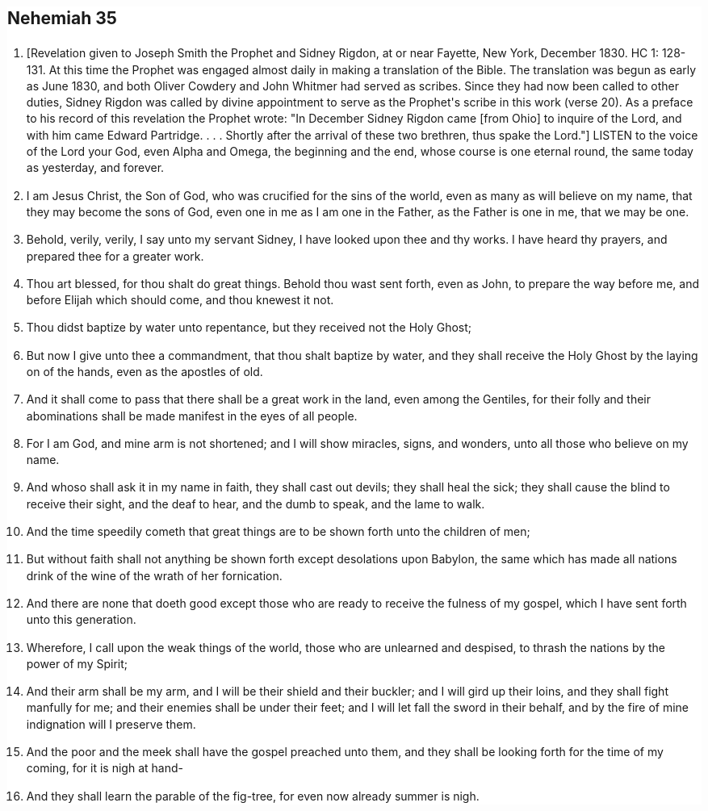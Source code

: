 ## Nehemiah 35

1. [Revelation given to Joseph Smith the Prophet and Sidney Rigdon, at or near Fayette, New York, December 1830. HC 1: 128-131. At this time the Prophet was engaged almost daily in making a translation of the Bible. The translation was begun as early as June 1830, and both Oliver Cowdery and John Whitmer had served as scribes. Since they had now been called to other duties, Sidney Rigdon was called by divine appointment to serve as the Prophet's scribe in this work (verse 20). As a preface to his record of this revelation the Prophet wrote: "In December Sidney Rigdon came [from Ohio] to inquire of the Lord, and with him came Edward Partridge. . . . Shortly after the arrival of these two brethren, thus spake the Lord."] LISTEN to the voice of the Lord your God, even Alpha and Omega, the beginning and the end, whose course is one eternal round, the same today as yesterday, and forever.

2. I am Jesus Christ, the Son of God, who was crucified for the sins of the world, even as many as will believe on my name, that they may become the sons of God, even one in me as I am one in the Father, as the Father is one in me, that we may be one.

3. Behold, verily, verily, I say unto my servant Sidney, I have looked upon thee and thy works. I have heard thy prayers, and prepared thee for a greater work.

4. Thou art blessed, for thou shalt do great things. Behold thou wast sent forth, even as John, to prepare the way before me, and before Elijah which should come, and thou knewest it not.

5. Thou didst baptize by water unto repentance, but they received not the Holy Ghost;

6. But now I give unto thee a commandment, that thou shalt baptize by water, and they shall receive the Holy Ghost by the laying on of the hands, even as the apostles of old.

7. And it shall come to pass that there shall be a great work in the land, even among the Gentiles, for their folly and their abominations shall be made manifest in the eyes of all people.

8. For I am God, and mine arm is not shortened; and I will show miracles, signs, and wonders, unto all those who believe on my name.

9. And whoso shall ask it in my name in faith, they shall cast out devils; they shall heal the sick; they shall cause the blind to receive their sight, and the deaf to hear, and the dumb to speak, and the lame to walk.

10. And the time speedily cometh that great things are to be shown forth unto the children of men;

11. But without faith shall not anything be shown forth except desolations upon Babylon, the same which has made all nations drink of the wine of the wrath of her fornication.

12. And there are none that doeth good except those who are ready to receive the fulness of my gospel, which I have sent forth unto this generation.

13. Wherefore, I call upon the weak things of the world, those who are unlearned and despised, to thrash the nations by the power of my Spirit;

14. And their arm shall be my arm, and I will be their shield and their buckler; and I will gird up their loins, and they shall fight manfully for me; and their enemies shall be under their feet; and I will let fall the sword in their behalf, and by the fire of mine indignation will I preserve them.

15. And the poor and the meek shall have the gospel preached unto them, and they shall be looking forth for the time of my coming, for it is nigh at hand-

16. And they shall learn the parable of the fig-tree, for even now already summer is nigh.
